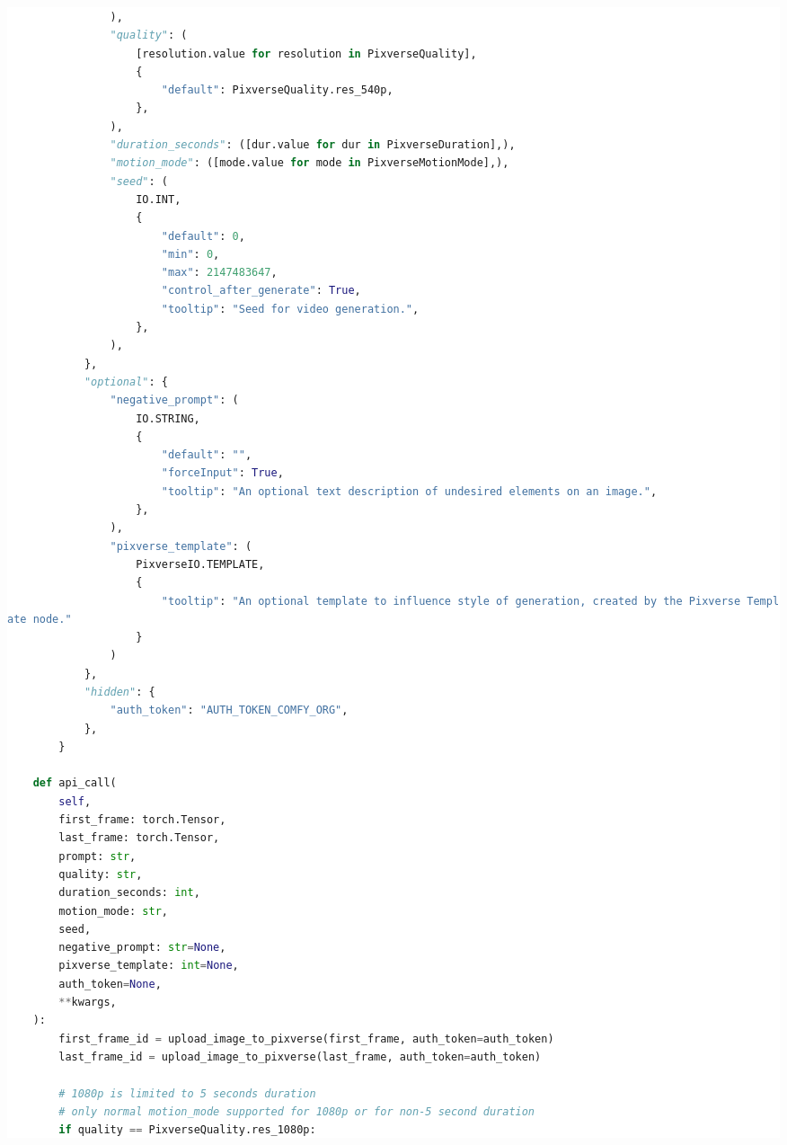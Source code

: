 ```python
                ),
                "quality": (
                    [resolution.value for resolution in PixverseQuality],
                    {
                        "default": PixverseQuality.res_540p,
                    },
                ),
                "duration_seconds": ([dur.value for dur in PixverseDuration],),
                "motion_mode": ([mode.value for mode in PixverseMotionMode],),
                "seed": (
                    IO.INT,
                    {
                        "default": 0,
                        "min": 0,
                        "max": 2147483647,
                        "control_after_generate": True,
                        "tooltip": "Seed for video generation.",
                    },
                ),
            },
            "optional": {
                "negative_prompt": (
                    IO.STRING,
                    {
                        "default": "",
                        "forceInput": True,
                        "tooltip": "An optional text description of undesired elements on an image.",
                    },
                ),
                "pixverse_template": (
                    PixverseIO.TEMPLATE,
                    {
                        "tooltip": "An optional template to influence style of generation, created by the Pixverse Template node."
                    }
                )
            },
            "hidden": {
                "auth_token": "AUTH_TOKEN_COMFY_ORG",
            },
        }

    def api_call(
        self,
        first_frame: torch.Tensor,
        last_frame: torch.Tensor,
        prompt: str,
        quality: str,
        duration_seconds: int,
        motion_mode: str,
        seed,
        negative_prompt: str=None,
        pixverse_template: int=None,
        auth_token=None,
        **kwargs,
    ):
        first_frame_id = upload_image_to_pixverse(first_frame, auth_token=auth_token)
        last_frame_id = upload_image_to_pixverse(last_frame, auth_token=auth_token)

        # 1080p is limited to 5 seconds duration
        # only normal motion_mode supported for 1080p or for non-5 second duration
        if quality == PixverseQuality.res_1080p:
```